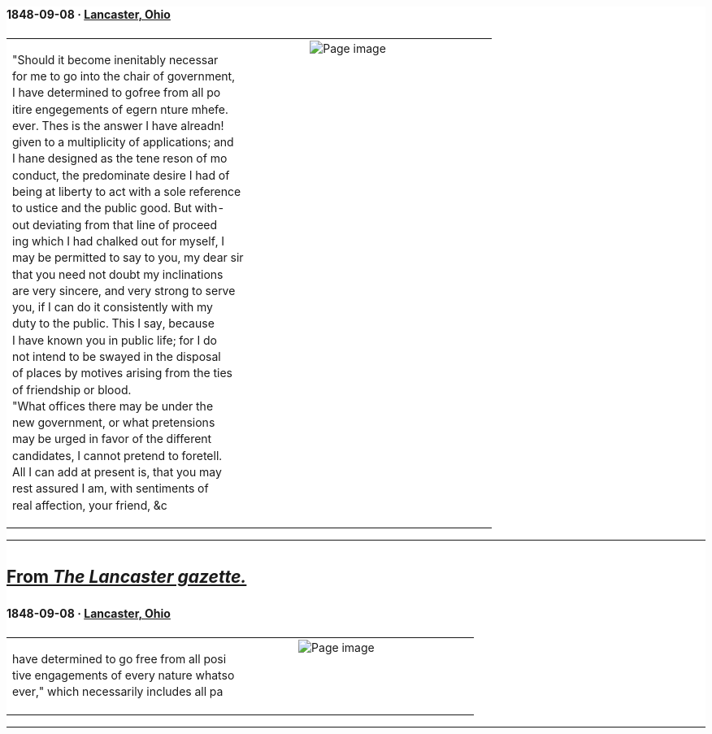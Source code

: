#### 1848-09-08 &middot; [Lancaster, Ohio](http://dbpedia.org/resource/Lancaster%2C_Ohio)

<table style="width: 100%;"><tr><td style="width: 50%">

  
&quot;Should it become inenitably necessar  
for me to go into the chair of government,  
I have determined to gofree from all po  
itire engegements of egern nture mhefe.  
ever. Thes is the answer I have alreadn!  
given to a multiplicity of applications; and  
I hane designed as the tene reson of mo  
conduct, the predominate desire I had of  
being at liberty to act with a sole reference  
to ustice and the public good. But with-  
out deviating from that line of proceed  
ing which I had chalked out for myself, I  
may be permitted to say to you, my dear sir  
that you need not doubt my inclinations  
are very sincere, and very strong to serve  
you, if I can do it consistently with my  
duty to the public. This I say, because  
I have known you in public life; for I do  
not intend to be swayed in the disposal  
of places by motives arising from the ties  
of friendship or blood.  
&quot;What offices there may be under the  
new government, or what pretensions  
may be urged in favor of the different  
candidates, I cannot pretend to foretell.  
All I can add at present is, that you may  
rest assured I am, with sentiments of  
real affection, your friend, &amp;c
</td><td style="width: 50%; max-height: 75%; margin: auto; display: block;">
<img alt="Page image" src="https://tile.loc.gov/image-services/iiif/service:ndnp:ohi:batch_ohi_drake_ver01:data:sn87070038:00296028058:1848090801:0263/pct:43.14171883893,12.011637572734829,13.84936444697401,15.807702964810197/!600,600/0/default.jpg"/>
</td>
</tr></table>

---

## [From _The Lancaster gazette._](https://www.loc.gov/resource/sn87070038/1848-09-08/ed-1/?sp=2)

#### 1848-09-08 &middot; [Lancaster, Ohio](http://dbpedia.org/resource/Lancaster%2C_Ohio)

<table style="width: 100%;"><tr><td style="width: 50%">

  
have determined to go free from all posi­  
tive engagements of every nature whatso  
ever,&quot; which necessarily includes all pa
</td><td style="width: 50%; max-height: 75%; margin: auto; display: block;">
<img alt="Page image" src="https://tile.loc.gov/image-services/iiif/service:ndnp:ohi:batch_ohi_drake_ver01:data:sn87070038:00296028058:1848090801:0263/pct:43.71087080250427,32.47436963147686,12.312654145323467,1.6625103906899419/!600,600/0/default.jpg"/>
</td>
</tr></table>

---